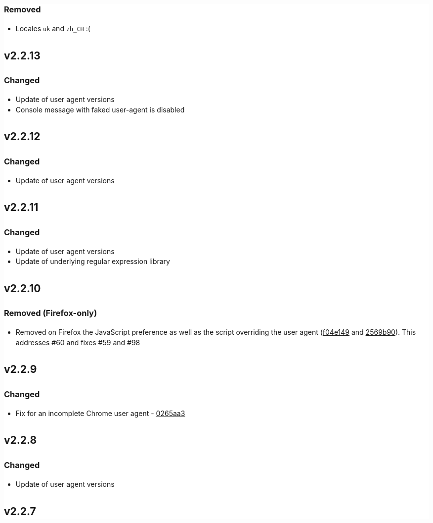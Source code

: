 ### Removed

- Locales `uk` and `zh_CH` :(

## v2.2.13

### Changed

- Update of user agent versions
- Console message with faked user-agent is disabled

## v2.2.12

### Changed

- Update of user agent versions

## v2.2.11

### Changed

- Update of user agent versions
- Update of underlying regular expression library

## v2.2.10

### Removed (Firefox-only)

- Removed on Firefox the JavaScript preference as well as the script overriding the user agent ([f04e149](https://github.com/tarampampam/random-user-agent/commit/f04e149fed0adc9caa7cf70f4cbf22254fcf2cdb) and [2569b90](https://github.com/tarampampam/random-user-agent/commit/2569b90e2ff63d9d6ec26bf9e9465f777997b7a3)).
  This addresses #60 and fixes #59 and #98

## v2.2.9

### Changed

- Fix for an incomplete Chrome user agent - [0265aa3](https://github.com/tarampampam/random-user-agent/commit/0265aa3058a97953e38f253e22e262cb8285e87e)

## v2.2.8

### Changed

- Update of user agent versions

## v2.2.7
